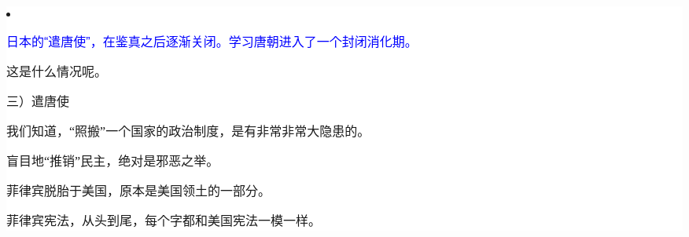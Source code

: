 <li>
<p style="line-height:150%;">
<span style="font-size:16px;line-height:150%;font-family:微软雅黑,sans-serif;color:blue;">
            日本的“遣唐使”，在鉴真之后逐渐关闭。学习唐朝进入了一个封闭消化期。
           </span>
</p>
</li>
</ul>
<p style="line-height:150%;">
<span style="font-size:16px;line-height:150%;font-family:楷体_GB2312;">
</span>
</p>
<p style="line-height:150%;">
<span style="font-size:16px;line-height:150%;font-family:楷体_GB2312;">
          这是什么情况呢。
         </span>
</p>
<p style="line-height:150%;">
<span style="font-size:16px;line-height:150%;font-family:楷体_GB2312;">
</span>
</p>
<p style="line-height:150%;">
<span style="font-size:16px;line-height:150%;font-family:楷体_GB2312;">
</span>
</p>
<p style="line-height:150%;">
<span style="font-size:16px;line-height:150%;font-family:楷体_GB2312;">
</span>
</p>
<p style="line-height:150%;">
<span style="font-size:16px;line-height:150%;font-family:楷体_GB2312;">
          三）遣唐使
         </span>
</p>
<p style="line-height:150%;">
<span style="font-size:16px;line-height:150%;font-family:楷体_GB2312;">
</span>
</p>
<p style="line-height:150%;">
<span style="font-size:16px;line-height:150%;font-family:楷体_GB2312;">
          我们知道，“照搬”一个国家的政治制度，是有非常非常大隐患的。
         </span>
</p>
<p style="line-height:150%;">
<span style="font-size:16px;line-height:150%;font-family:楷体_GB2312;">
          盲目地“推销”民主，绝对是邪恶之举。
         </span>
</p>
<p style="line-height:150%;">
<span style="font-size:16px;line-height:150%;font-family:楷体_GB2312;">
</span>
</p>
<p style="line-height:150%;">
<span style="font-size:16px;line-height:150%;font-family:楷体_GB2312;">
          菲律宾脱胎于美国，原本是美国领土的一部分。
         </span>
</p>
<p style="line-height:150%;">
<span style="font-size:16px;line-height:150%;font-family:楷体_GB2312;">
          菲律宾宪法，从头到尾，每个字都和美国宪法一模一样。
         </span>
</p>
<p style="line-height:150%;">
<span style="font-size:16px;line-height:150%;font-family:楷体_GB2312;">